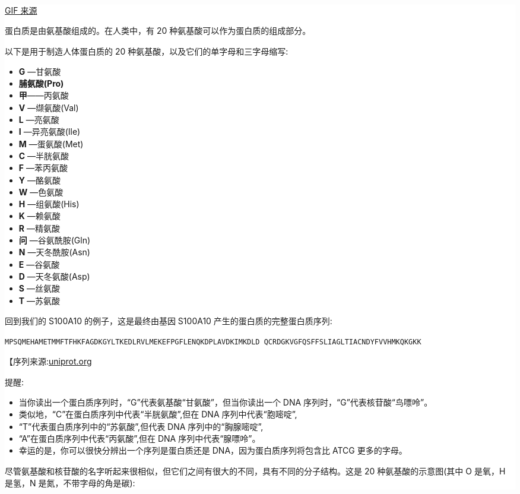 
[GIF 来源](https://imgur.com/4bAORXP.gif)

蛋白质是由氨基酸组成的。在人类中，有 20 种氨基酸可以作为蛋白质的组成部分。

以下是用于制造人体蛋白质的 20 种氨基酸，以及它们的单字母和三字母缩写:

*   **G** —甘氨酸
*   **脯氨酸(Pro)**
*   **甲**——丙氨酸
*   **V** —缬氨酸(Val)
*   **L** —亮氨酸
*   **I** —异亮氨酸(Ile)
*   **M** —蛋氨酸(Met)
*   **C** —半胱氨酸
*   **F** —苯丙氨酸
*   **Y** —酪氨酸
*   **W** —色氨酸
*   **H** —组氨酸(His)
*   **K** —赖氨酸
*   **R** —精氨酸
*   **问** —谷氨酰胺(Gln)
*   **N** —天冬酰胺(Asn)
*   **E** —谷氨酸
*   **D** —天冬氨酸(Asp)
*   **S** —丝氨酸
*   **T** —苏氨酸

回到我们的 S100A10 的例子，这是最终由基因 S100A10 产生的蛋白质的完整蛋白质序列:

```
MPSQMEHAMETMMFTFHKFAGDKGYLTKEDLRVLMEKEFPGFLENQKDPLAVDKIMKDLD QCRDGKVGFQSFFSLIAGLTIACNDYFVVHMKQKGKK
```

【序列来源:[uniprot.org](https://www.uniprot.org/uniprot/P60903.fasta)

提醒:

*   当你读出一个蛋白质序列时，“G”代表氨基酸“甘氨酸”，但当你读出一个 DNA 序列时，“G”代表核苷酸“鸟嘌呤”。
*   类似地，“C”在蛋白质序列中代表“半胱氨酸”,但在 DNA 序列中代表“胞嘧啶”,
*   “T”代表蛋白质序列中的“苏氨酸”,但代表 DNA 序列中的“胸腺嘧啶”,
*   “A”在蛋白质序列中代表“丙氨酸”,但在 DNA 序列中代表“腺嘌呤”。
*   幸运的是，你可以很快分辨出一个序列是蛋白质还是 DNA，因为蛋白质序列将包含比 ATCG 更多的字母。

尽管氨基酸和核苷酸的名字听起来很相似，但它们之间有很大的不同，具有不同的分子结构。这是 20 种氨基酸的示意图(其中 O 是氧，H 是氢，N 是氮，不带字母的角是碳):
